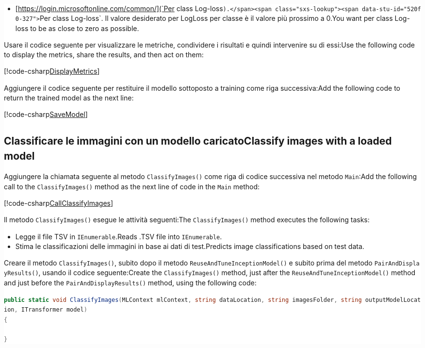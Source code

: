 * <span data-ttu-id="520f0-327">[https://login.microsoftonline.com/common/](`Per class Log-loss`).</span><span class="sxs-lookup"><span data-stu-id="520f0-327">`Per class Log-loss`.</span></span> <span data-ttu-id="520f0-328">Il valore desiderato per LogLoss per classe è il valore più prossimo a 0.</span><span class="sxs-lookup"><span data-stu-id="520f0-328">You want per class Log-loss to be as close to zero as possible.</span></span>

<span data-ttu-id="520f0-329">Usare il codice seguente per visualizzare le metriche, condividere i risultati e quindi intervenire su di essi:</span><span class="sxs-lookup"><span data-stu-id="520f0-329">Use the following code to display the metrics, share the results, and then act on them:</span></span>

[!code-csharp[DisplayMetrics](../../../samples/machine-learning/tutorials/TransferLearningTF/Program.cs#DisplayMetrics)]

 <span data-ttu-id="520f0-330">Aggiungere il codice seguente per restituire il modello sottoposto a training come riga successiva:</span><span class="sxs-lookup"><span data-stu-id="520f0-330">Add the following code to return the trained model as the next line:</span></span>

[!code-csharp[SaveModel](../../../samples/machine-learning/tutorials/TransferLearningTF/Program.cs#ReturnModel)]

## <a name="classify-images-with-a-loaded-model"></a><span data-ttu-id="520f0-331">Classificare le immagini con un modello caricato</span><span class="sxs-lookup"><span data-stu-id="520f0-331">Classify images with a loaded model</span></span>

<span data-ttu-id="520f0-332">Aggiungere la chiamata seguente al metodo `ClassifyImages()` come riga di codice successiva nel metodo `Main`:</span><span class="sxs-lookup"><span data-stu-id="520f0-332">Add the following call to the `ClassifyImages()` method as the next line of code in the `Main` method:</span></span>

[!code-csharp[CallClassifyImages](../../../samples/machine-learning/tutorials/TransferLearningTF/Program.cs#CallClassifyImages)]

<span data-ttu-id="520f0-333">Il metodo `ClassifyImages()` esegue le attività seguenti:</span><span class="sxs-lookup"><span data-stu-id="520f0-333">The `ClassifyImages()` method executes the following tasks:</span></span>

* <span data-ttu-id="520f0-334">Legge il file TSV in `IEnumerable`.</span><span class="sxs-lookup"><span data-stu-id="520f0-334">Reads .TSV file into `IEnumerable`.</span></span>
* <span data-ttu-id="520f0-335">Stima le classificazioni delle immagini in base ai dati di test.</span><span class="sxs-lookup"><span data-stu-id="520f0-335">Predicts image classifications based on test data.</span></span>

<span data-ttu-id="520f0-336">Creare il metodo `ClassifyImages()`, subito dopo il metodo `ReuseAndTuneInceptionModel()` e subito prima del metodo `PairAndDisplayResults()`, usando il codice seguente:</span><span class="sxs-lookup"><span data-stu-id="520f0-336">Create the `ClassifyImages()` method, just after the `ReuseAndTuneInceptionModel()` method and just before the `PairAndDisplayResults()` method, using the following code:</span></span>

```csharp
public static void ClassifyImages(MLContext mlContext, string dataLocation, string imagesFolder, string outputModelLocation, ITransformer model)
{

}
```
